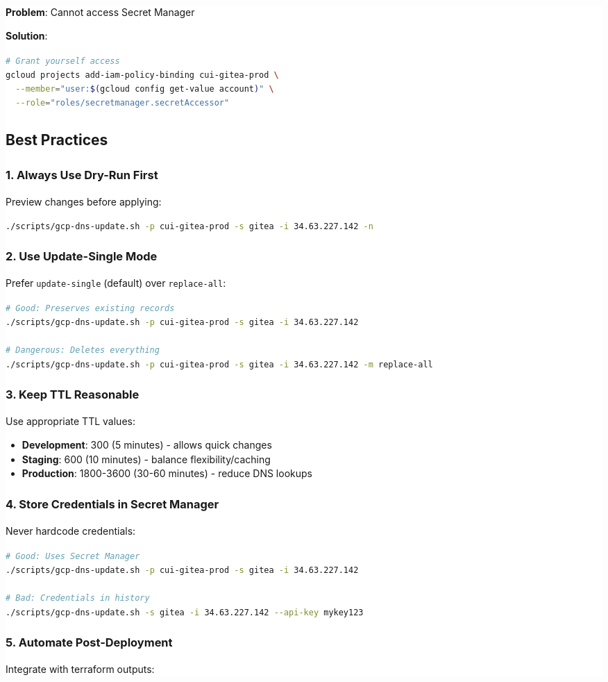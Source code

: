 **Problem**: Cannot access Secret Manager

**Solution**:
```bash
# Grant yourself access
gcloud projects add-iam-policy-binding cui-gitea-prod \
  --member="user:$(gcloud config get-value account)" \
  --role="roles/secretmanager.secretAccessor"
```

## Best Practices

### 1. Always Use Dry-Run First

Preview changes before applying:

```bash
./scripts/gcp-dns-update.sh -p cui-gitea-prod -s gitea -i 34.63.227.142 -n
```

### 2. Use Update-Single Mode

Prefer `update-single` (default) over `replace-all`:

```bash
# Good: Preserves existing records
./scripts/gcp-dns-update.sh -p cui-gitea-prod -s gitea -i 34.63.227.142

# Dangerous: Deletes everything
./scripts/gcp-dns-update.sh -p cui-gitea-prod -s gitea -i 34.63.227.142 -m replace-all
```

### 3. Keep TTL Reasonable

Use appropriate TTL values:

- **Development**: 300 (5 minutes) - allows quick changes
- **Staging**: 600 (10 minutes) - balance flexibility/caching
- **Production**: 1800-3600 (30-60 minutes) - reduce DNS lookups

### 4. Store Credentials in Secret Manager

Never hardcode credentials:

```bash
# Good: Uses Secret Manager
./scripts/gcp-dns-update.sh -p cui-gitea-prod -s gitea -i 34.63.227.142

# Bad: Credentials in history
./scripts/gcp-dns-update.sh -s gitea -i 34.63.227.142 --api-key mykey123
```

### 5. Automate Post-Deployment

Integrate with terraform outputs:
